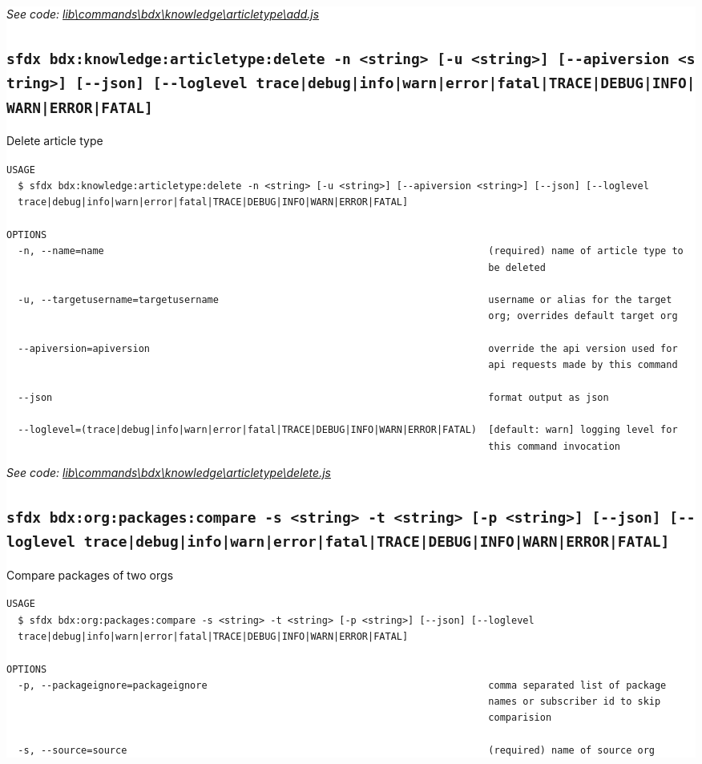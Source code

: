 _See code: [lib\commands\bdx\knowledge\articletype\add.js](https://github.com/codeBase/bdx/blob/v1.0.4/lib\commands\bdx\knowledge\articletype\add.js)_

## `sfdx bdx:knowledge:articletype:delete -n <string> [-u <string>] [--apiversion <string>] [--json] [--loglevel trace|debug|info|warn|error|fatal|TRACE|DEBUG|INFO|WARN|ERROR|FATAL]`

Delete article type

```
USAGE
  $ sfdx bdx:knowledge:articletype:delete -n <string> [-u <string>] [--apiversion <string>] [--json] [--loglevel 
  trace|debug|info|warn|error|fatal|TRACE|DEBUG|INFO|WARN|ERROR|FATAL]

OPTIONS
  -n, --name=name                                                                   (required) name of article type to
                                                                                    be deleted

  -u, --targetusername=targetusername                                               username or alias for the target
                                                                                    org; overrides default target org

  --apiversion=apiversion                                                           override the api version used for
                                                                                    api requests made by this command

  --json                                                                            format output as json

  --loglevel=(trace|debug|info|warn|error|fatal|TRACE|DEBUG|INFO|WARN|ERROR|FATAL)  [default: warn] logging level for
                                                                                    this command invocation
```

_See code: [lib\commands\bdx\knowledge\articletype\delete.js](https://github.com/codeBase/bdx/blob/v1.0.4/lib\commands\bdx\knowledge\articletype\delete.js)_

## `sfdx bdx:org:packages:compare -s <string> -t <string> [-p <string>] [--json] [--loglevel trace|debug|info|warn|error|fatal|TRACE|DEBUG|INFO|WARN|ERROR|FATAL]`

Compare packages of two orgs

```
USAGE
  $ sfdx bdx:org:packages:compare -s <string> -t <string> [-p <string>] [--json] [--loglevel 
  trace|debug|info|warn|error|fatal|TRACE|DEBUG|INFO|WARN|ERROR|FATAL]

OPTIONS
  -p, --packageignore=packageignore                                                 comma separated list of package
                                                                                    names or subscriber id to skip
                                                                                    comparision

  -s, --source=source                                                               (required) name of source org

```